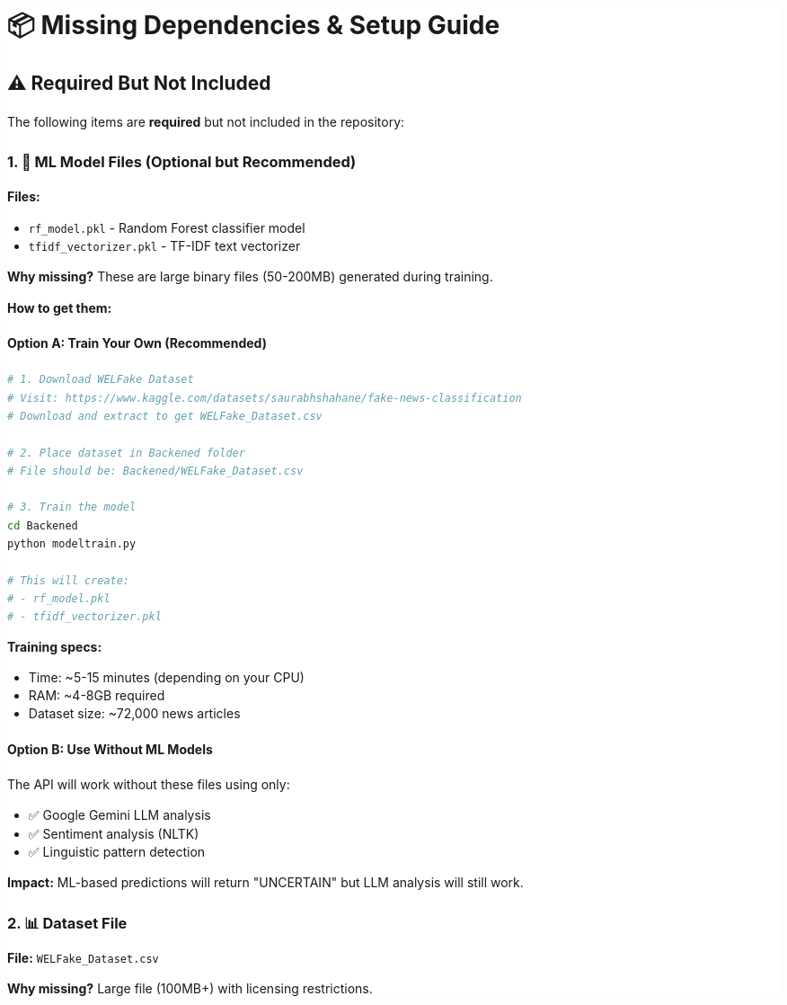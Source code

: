 # 📦 Missing Dependencies & Setup Guide

## ⚠️ Required But Not Included

The following items are **required** but not included in the repository:

### 1. 🤖 ML Model Files (Optional but Recommended)

**Files:**
- `rf_model.pkl` - Random Forest classifier model
- `tfidf_vectorizer.pkl` - TF-IDF text vectorizer

**Why missing?** These are large binary files (50-200MB) generated during training.

**How to get them:**

#### Option A: Train Your Own (Recommended)
```bash
# 1. Download WELFake Dataset
# Visit: https://www.kaggle.com/datasets/saurabhshahane/fake-news-classification
# Download and extract to get WELFake_Dataset.csv

# 2. Place dataset in Backened folder
# File should be: Backened/WELFake_Dataset.csv

# 3. Train the model
cd Backened
python modeltrain.py

# This will create:
# - rf_model.pkl
# - tfidf_vectorizer.pkl
```

**Training specs:**
- Time: ~5-15 minutes (depending on your CPU)
- RAM: ~4-8GB required
- Dataset size: ~72,000 news articles

#### Option B: Use Without ML Models
The API will work without these files using only:
- ✅ Google Gemini LLM analysis
- ✅ Sentiment analysis (NLTK)
- ✅ Linguistic pattern detection

**Impact:** ML-based predictions will return "UNCERTAIN" but LLM analysis will still work.

### 2. 📊 Dataset File

**File:** `WELFake_Dataset.csv`

**Why missing?** Large file (100MB+) with licensing restrictions.
